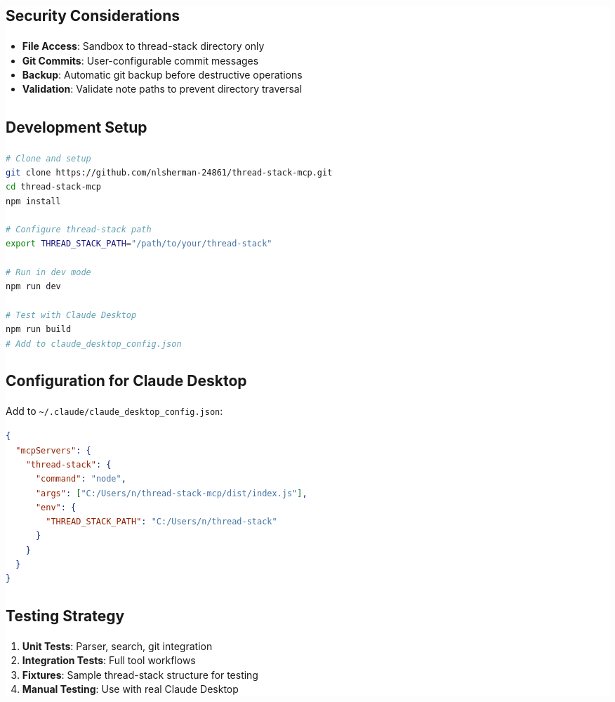 ## Security Considerations

- **File Access**: Sandbox to thread-stack directory only
- **Git Commits**: User-configurable commit messages
- **Backup**: Automatic git backup before destructive operations
- **Validation**: Validate note paths to prevent directory traversal

## Development Setup

```bash
# Clone and setup
git clone https://github.com/nlsherman-24861/thread-stack-mcp.git
cd thread-stack-mcp
npm install

# Configure thread-stack path
export THREAD_STACK_PATH="/path/to/your/thread-stack"

# Run in dev mode
npm run dev

# Test with Claude Desktop
npm run build
# Add to claude_desktop_config.json
```

## Configuration for Claude Desktop

Add to `~/.claude/claude_desktop_config.json`:

```json
{
  "mcpServers": {
    "thread-stack": {
      "command": "node",
      "args": ["C:/Users/n/thread-stack-mcp/dist/index.js"],
      "env": {
        "THREAD_STACK_PATH": "C:/Users/n/thread-stack"
      }
    }
  }
}
```

## Testing Strategy

1. **Unit Tests**: Parser, search, git integration
2. **Integration Tests**: Full tool workflows
3. **Fixtures**: Sample thread-stack structure for testing
4. **Manual Testing**: Use with real Claude Desktop
